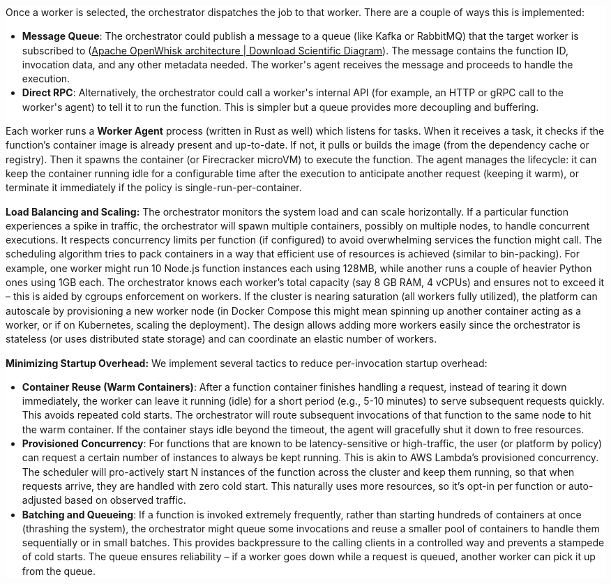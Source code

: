 Once a worker is selected, the orchestrator dispatches the job to that worker. There are a couple of ways this is implemented:

- **Message Queue**: The orchestrator could publish a message to a queue (like Kafka or RabbitMQ) that the target worker is subscribed to ([Apache OpenWhisk architecture | Download Scientific Diagram](https://www.researchgate.net/figure/Apache-OpenWhisk-architecture_fig1_370778480#:~:text=,requests%20appropriately%20to%20the)). The message contains the function ID, invocation data, and any other metadata needed. The worker's agent receives the message and proceeds to handle the execution.
- **Direct RPC**: Alternatively, the orchestrator could call a worker's internal API (for example, an HTTP or gRPC call to the worker's agent) to tell it to run the function. This is simpler but a queue provides more decoupling and buffering.

Each worker runs a **Worker Agent** process (written in Rust as well) which listens for tasks. When it receives a task, it checks if the function’s container image is already present and up-to-date. If not, it pulls or builds the image (from the dependency cache or registry). Then it spawns the container (or Firecracker microVM) to execute the function. The agent manages the lifecycle: it can keep the container running idle for a configurable time after the execution to anticipate another request (keeping it warm), or terminate it immediately if the policy is single-run-per-container.

**Load Balancing and Scaling:** The orchestrator monitors the system load and can scale horizontally. If a particular function experiences a spike in traffic, the orchestrator will spawn multiple containers, possibly on multiple nodes, to handle concurrent executions. It respects concurrency limits per function (if configured) to avoid overwhelming services the function might call. The scheduling algorithm tries to pack containers in a way that efficient use of resources is achieved (similar to bin-packing). For example, one worker might run 10 Node.js function instances each using 128MB, while another runs a couple of heavier Python ones using 1GB each. The orchestrator knows each worker’s total capacity (say 8 GB RAM, 4 vCPUs) and ensures not to exceed it – this is aided by cgroups enforcement on workers. If the cluster is nearing saturation (all workers fully utilized), the platform can autoscale by provisioning a new worker node (in Docker Compose this might mean spinning up another container acting as a worker, or if on Kubernetes, scaling the deployment). The design allows adding more workers easily since the orchestrator is stateless (or uses distributed state storage) and can coordinate an elastic number of workers.

**Minimizing Startup Overhead:** We implement several tactics to reduce per-invocation startup overhead:

- **Container Reuse (Warm Containers)**: After a function container finishes handling a request, instead of tearing it down immediately, the worker can leave it running (idle) for a short period (e.g., 5-10 minutes) to serve subsequent requests quickly. This avoids repeated cold starts. The orchestrator will route subsequent invocations of that function to the same node to hit the warm container. If the container stays idle beyond the timeout, the agent will gracefully shut it down to free resources.
- **Provisioned Concurrency**: For functions that are known to be latency-sensitive or high-traffic, the user (or platform by policy) can request a certain number of instances to always be kept running. This is akin to AWS Lambda’s provisioned concurrency. The scheduler will pro-actively start N instances of the function across the cluster and keep them running, so that when requests arrive, they are handled with zero cold start. This naturally uses more resources, so it’s opt-in per function or auto-adjusted based on observed traffic.
- **Batching and Queueing**: If a function is invoked extremely frequently, rather than starting hundreds of containers at once (thrashing the system), the orchestrator might queue some invocations and reuse a smaller pool of containers to handle them sequentially or in small batches. This provides backpressure to the calling clients in a controlled way and prevents a stampede of cold starts. The queue ensures reliability – if a worker goes down while a request is queued, another worker can pick it up from the queue.
